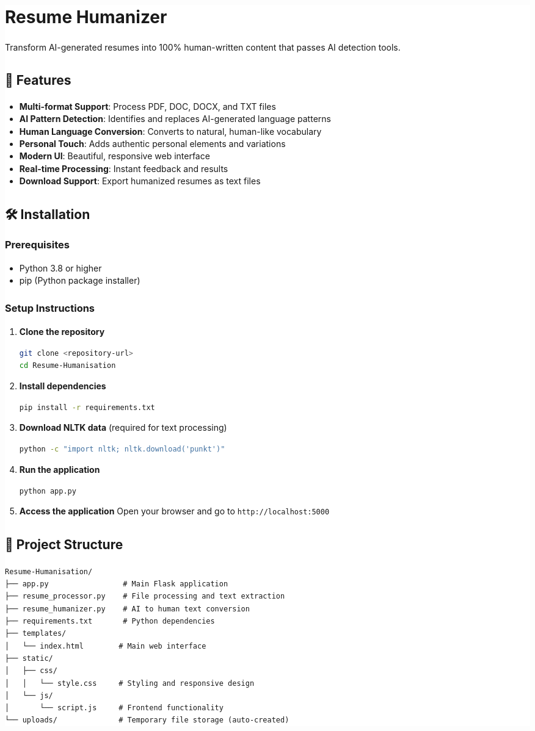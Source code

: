 # Resume Humanizer

Transform AI-generated resumes into 100% human-written content that passes AI detection tools.

## 🚀 Features

- **Multi-format Support**: Process PDF, DOC, DOCX, and TXT files
- **AI Pattern Detection**: Identifies and replaces AI-generated language patterns
- **Human Language Conversion**: Converts to natural, human-like vocabulary
- **Personal Touch**: Adds authentic personal elements and variations
- **Modern UI**: Beautiful, responsive web interface
- **Real-time Processing**: Instant feedback and results
- **Download Support**: Export humanized resumes as text files

## 🛠️ Installation

### Prerequisites
- Python 3.8 or higher
- pip (Python package installer)

### Setup Instructions

1. **Clone the repository**
   ```bash
   git clone <repository-url>
   cd Resume-Humanisation
   ```

2. **Install dependencies**
   ```bash
   pip install -r requirements.txt
   ```

3. **Download NLTK data** (required for text processing)
   ```bash
   python -c "import nltk; nltk.download('punkt')"
   ```

4. **Run the application**
   ```bash
   python app.py
   ```

5. **Access the application**
   Open your browser and go to `http://localhost:5000`

## 📁 Project Structure

```
Resume-Humanisation/
├── app.py                 # Main Flask application
├── resume_processor.py    # File processing and text extraction
├── resume_humanizer.py    # AI to human text conversion
├── requirements.txt       # Python dependencies
├── templates/
│   └── index.html        # Main web interface
├── static/
│   ├── css/
│   │   └── style.css     # Styling and responsive design
│   └── js/
│       └── script.js     # Frontend functionality
└── uploads/              # Temporary file storage (auto-created)
```
